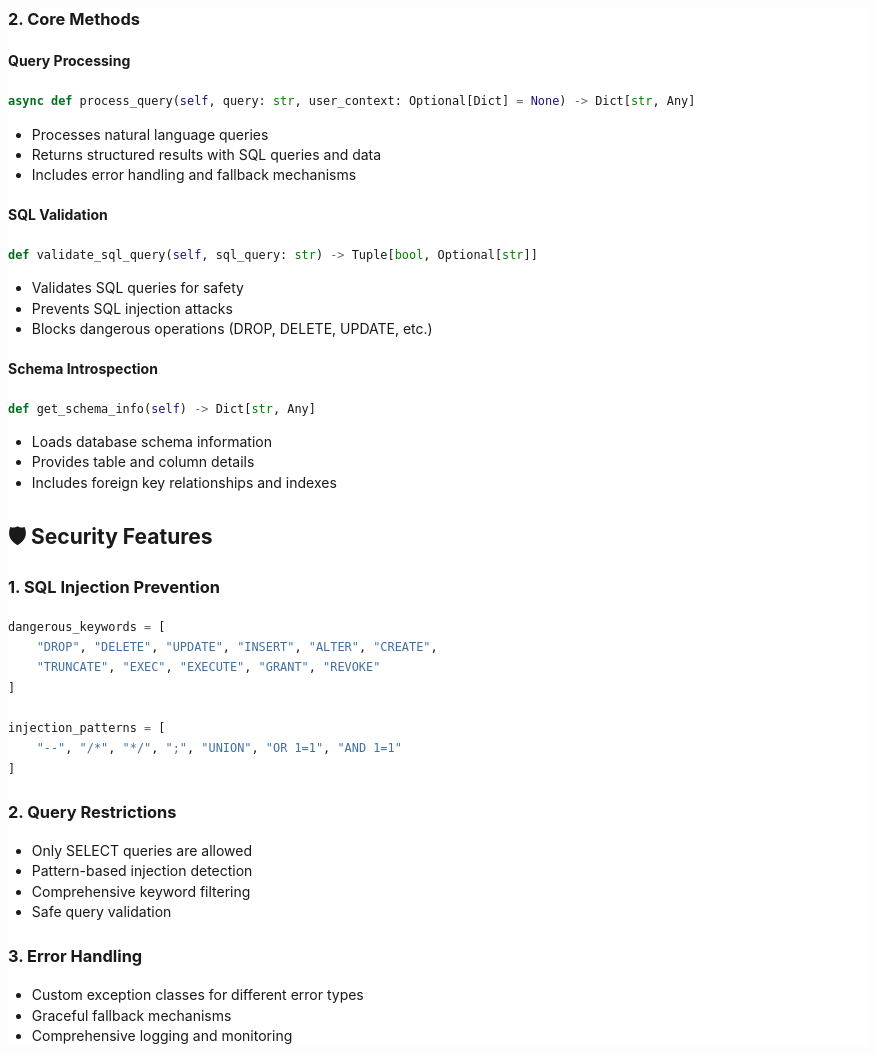### 2. Core Methods

#### Query Processing
```python
async def process_query(self, query: str, user_context: Optional[Dict] = None) -> Dict[str, Any]
```
- Processes natural language queries
- Returns structured results with SQL queries and data
- Includes error handling and fallback mechanisms

#### SQL Validation
```python
def validate_sql_query(self, sql_query: str) -> Tuple[bool, Optional[str]]
```
- Validates SQL queries for safety
- Prevents SQL injection attacks
- Blocks dangerous operations (DROP, DELETE, UPDATE, etc.)

#### Schema Introspection
```python
def get_schema_info(self) -> Dict[str, Any]
```
- Loads database schema information
- Provides table and column details
- Includes foreign key relationships and indexes

## 🛡️ Security Features

### 1. SQL Injection Prevention
```python
dangerous_keywords = [
    "DROP", "DELETE", "UPDATE", "INSERT", "ALTER", "CREATE", 
    "TRUNCATE", "EXEC", "EXECUTE", "GRANT", "REVOKE"
]

injection_patterns = [
    "--", "/*", "*/", ";", "UNION", "OR 1=1", "AND 1=1"
]
```

### 2. Query Restrictions
- Only SELECT queries are allowed
- Pattern-based injection detection
- Comprehensive keyword filtering
- Safe query validation

### 3. Error Handling
- Custom exception classes for different error types
- Graceful fallback mechanisms
- Comprehensive logging and monitoring
